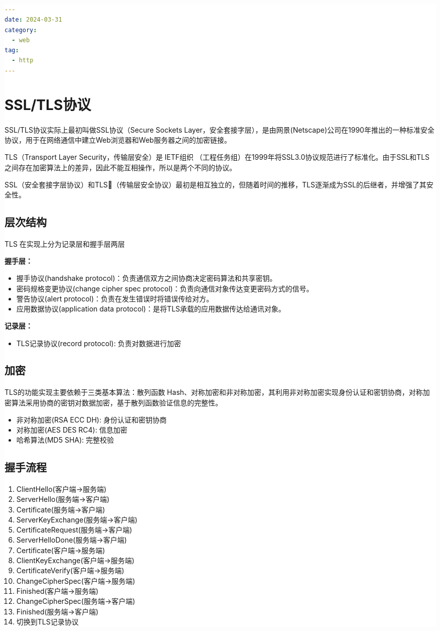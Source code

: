 ```yaml
---
date: 2024-03-31
category:
  - web
tag:
  - http
---
```


# SSL/TLS协议

SSL/TLS协议实际上最初叫做SSL协议（Secure Sockets Layer，安全套接字层），是由网景(Netscape)公司在1990年推出的一种标准安全协议，用于在网络通信中建立Web浏览器和Web服务器之间的加密链接。

TLS（Transport Layer Security，传输层安全）是 IETF组织 （工程任务组）在1999年将SSL3.0协议规范进行了标准化。由于SSL和TLS之间存在加密算法上的差异，因此不能互相操作，所以是两个不同的协议。

SSL（安全套接字层协议）和TLS（传输层安全协议）最初是相互独立的，但随着时间的推移，TLS逐渐成为SSL的后继者，并增强了其安全性。

## 层次结构

TLS 在实现上分为记录层和握手层两层

**握手层：**

- 握手协议(handshake protocol)：负责通信双方之间协商决定密码算法和共享密钥。
- 密码规格变更协议(change cipher spec protocol)：负责向通信对象传达变更密码方式的信号。
- 警告协议(alert protocol)：负责在发生错误时将错误传给对方。
- 应用数据协议(application data protocol)：是将TLS承载的应用数据传达给通讯对象。

**记录层：**

- TLS记录协议(record protocol): 负责对数据进行加密

## 加密

TLS的功能实现主要依赖于三类基本算法：散列函数 Hash、对称加密和非对称加密，其利用非对称加密实现身份认证和密钥协商，对称加密算法采用协商的密钥对数据加密，基于散列函数验证信息的完整性。

- 非对称加密(RSA ECC DH): 身份认证和密钥协商
- 对称加密(AES DES RC4): 信息加密
- 哈希算法(MD5 SHA): 完整校验

## 握手流程

1. ClientHello(客户端→服务端)
2. ServerHello(服务端→客户端)
3. Certificate(服务端→客户端)
4. ServerKeyExchange(服务端→客户端)
5. CertificateRequest(服务端→客户端)
6. ServerHelloDone(服务端→客户端)
7. Certificate(客户端→服务端)
8. ClientKeyExchange(客户端→服务端)
9. CertificateVerify(客户端→服务端)
10. ChangeCipherSpec(客户端→服务端)
11. Finished(客户端→服务端)
12. ChangeCipherSpec(服务端→客户端)
13. Finished(服务端→客户端)
14. 切换到TLS记录协议
